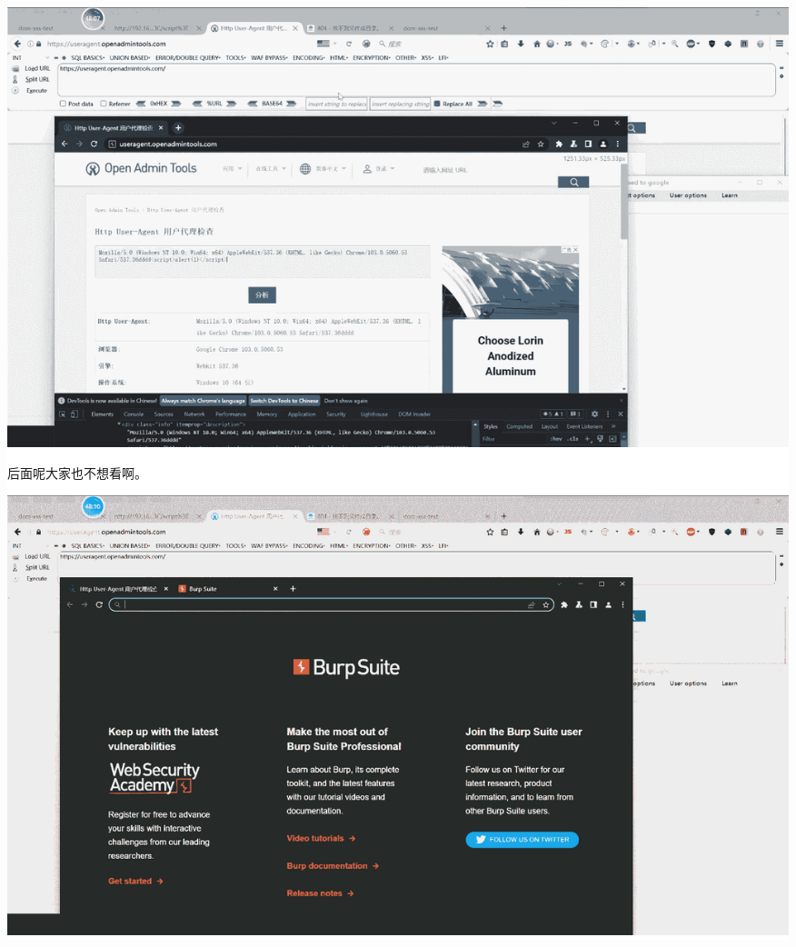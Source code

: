 ![](img/97cc214f3d487338a1577a4db6340170_108.png)

后面呢大家也不想看啊。

![](img/97cc214f3d487338a1577a4db6340170_110.png)
